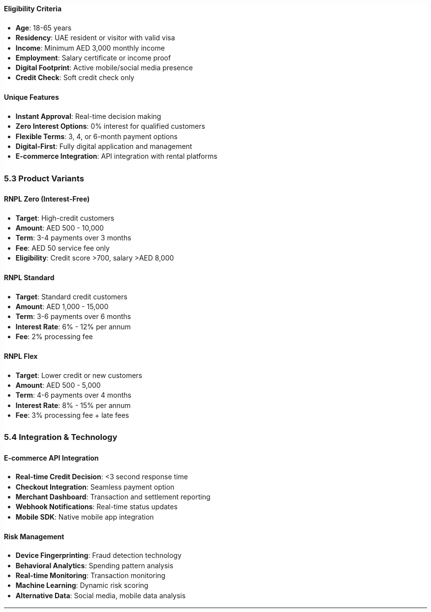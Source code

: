 #### Eligibility Criteria
- **Age**: 18-65 years
- **Residency**: UAE resident or visitor with valid visa
- **Income**: Minimum AED 3,000 monthly income
- **Employment**: Salary certificate or income proof
- **Digital Footprint**: Active mobile/social media presence
- **Credit Check**: Soft credit check only

#### Unique Features
- **Instant Approval**: Real-time decision making
- **Zero Interest Options**: 0% interest for qualified customers
- **Flexible Terms**: 3, 4, or 6-month payment options
- **Digital-First**: Fully digital application and management
- **E-commerce Integration**: API integration with rental platforms

### 5.3 Product Variants

#### RNPL Zero (Interest-Free)
- **Target**: High-credit customers
- **Amount**: AED 500 - 10,000
- **Term**: 3-4 payments over 3 months
- **Fee**: AED 50 service fee only
- **Eligibility**: Credit score >700, salary >AED 8,000

#### RNPL Standard
- **Target**: Standard credit customers  
- **Amount**: AED 1,000 - 15,000
- **Term**: 3-6 payments over 6 months
- **Interest Rate**: 6% - 12% per annum
- **Fee**: 2% processing fee

#### RNPL Flex
- **Target**: Lower credit or new customers
- **Amount**: AED 500 - 5,000  
- **Term**: 4-6 payments over 4 months
- **Interest Rate**: 8% - 15% per annum
- **Fee**: 3% processing fee + late fees

### 5.4 Integration & Technology

#### E-commerce API Integration
- **Real-time Credit Decision**: <3 second response time
- **Checkout Integration**: Seamless payment option
- **Merchant Dashboard**: Transaction and settlement reporting
- **Webhook Notifications**: Real-time status updates
- **Mobile SDK**: Native mobile app integration

#### Risk Management
- **Device Fingerprinting**: Fraud detection technology
- **Behavioral Analytics**: Spending pattern analysis
- **Real-time Monitoring**: Transaction monitoring
- **Machine Learning**: Dynamic risk scoring
- **Alternative Data**: Social media, mobile data analysis

---